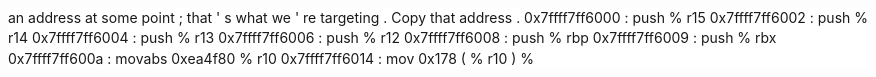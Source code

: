 an
address
at
some
point
;
that
'
s
what
we
'
re
targeting
.
Copy
that
address
.
0x7ffff7ff6000
:
push
%
r15
0x7ffff7ff6002
:
push
%
r14
0x7ffff7ff6004
:
push
%
r13
0x7ffff7ff6006
:
push
%
r12
0x7ffff7ff6008
:
push
%
rbp
0x7ffff7ff6009
:
push
%
rbx
0x7ffff7ff600a
:
movabs
0xea4f80
%
r10
0x7ffff7ff6014
:
mov
0x178
(
%
r10
)
%